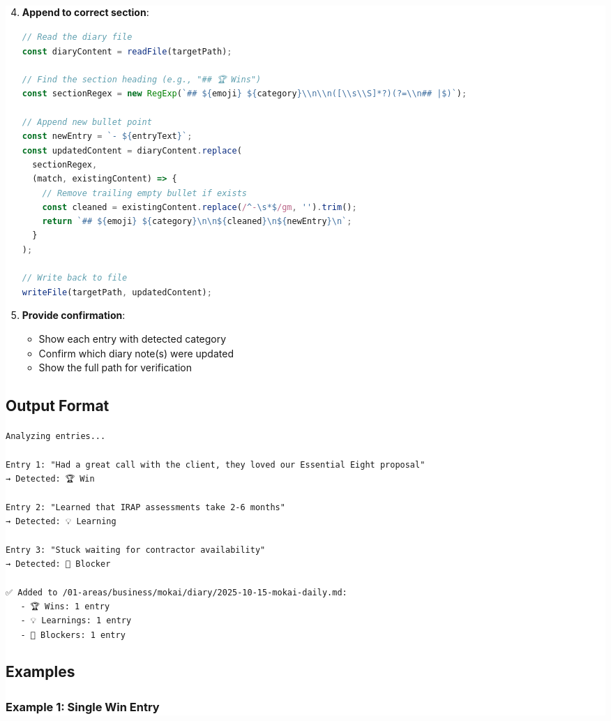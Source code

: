 4. **Append to correct section**:
   ```javascript
   // Read the diary file
   const diaryContent = readFile(targetPath);

   // Find the section heading (e.g., "## 🏆 Wins")
   const sectionRegex = new RegExp(`## ${emoji} ${category}\\n\\n([\\s\\S]*?)(?=\\n## |$)`);

   // Append new bullet point
   const newEntry = `- ${entryText}`;
   const updatedContent = diaryContent.replace(
     sectionRegex,
     (match, existingContent) => {
       // Remove trailing empty bullet if exists
       const cleaned = existingContent.replace(/^-\s*$/gm, '').trim();
       return `## ${emoji} ${category}\n\n${cleaned}\n${newEntry}\n`;
     }
   );

   // Write back to file
   writeFile(targetPath, updatedContent);
   ```

5. **Provide confirmation**:
   - Show each entry with detected category
   - Confirm which diary note(s) were updated
   - Show the full path for verification

## Output Format

```
Analyzing entries...

Entry 1: "Had a great call with the client, they loved our Essential Eight proposal"
→ Detected: 🏆 Win

Entry 2: "Learned that IRAP assessments take 2-6 months"
→ Detected: 💡 Learning

Entry 3: "Stuck waiting for contractor availability"
→ Detected: 🚨 Blocker

✅ Added to /01-areas/business/mokai/diary/2025-10-15-mokai-daily.md:
   - 🏆 Wins: 1 entry
   - 💡 Learnings: 1 entry
   - 🚨 Blockers: 1 entry
```

## Examples

### Example 1: Single Win Entry

